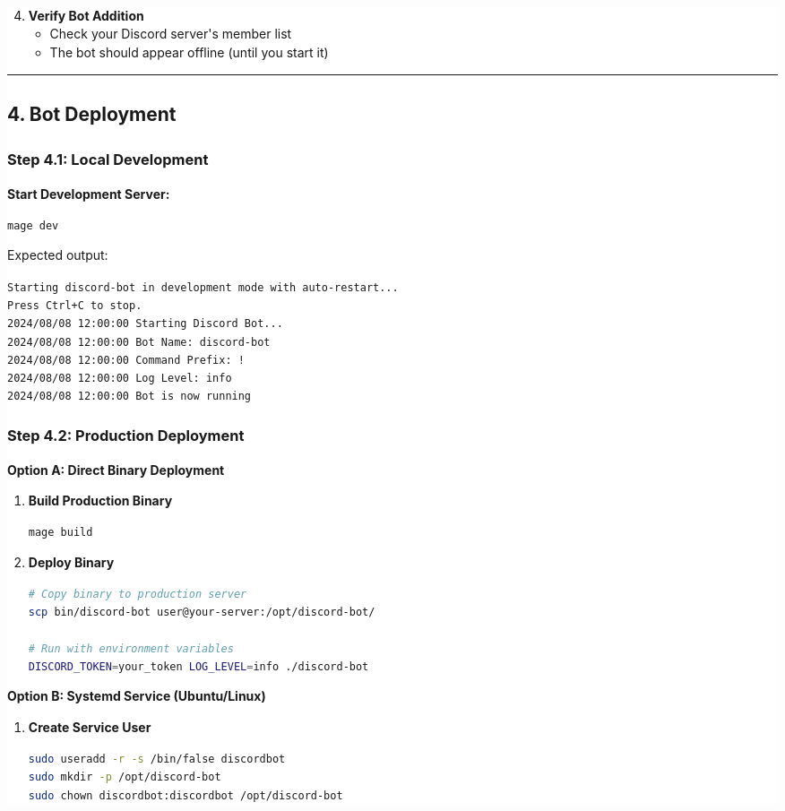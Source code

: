 4. **Verify Bot Addition**
   - Check your Discord server's member list
   - The bot should appear offline (until you start it)

---

## 4. Bot Deployment

### Step 4.1: Local Development

**Start Development Server:**

```bash
mage dev
```

Expected output:

```
Starting discord-bot in development mode with auto-restart...
Press Ctrl+C to stop.
2024/08/08 12:00:00 Starting Discord Bot...
2024/08/08 12:00:00 Bot Name: discord-bot
2024/08/08 12:00:00 Command Prefix: !
2024/08/08 12:00:00 Log Level: info
2024/08/08 12:00:00 Bot is now running
```

### Step 4.2: Production Deployment

**Option A: Direct Binary Deployment**

1. **Build Production Binary**

   ```bash
   mage build
   ```

2. **Deploy Binary**

   ```bash
   # Copy binary to production server
   scp bin/discord-bot user@your-server:/opt/discord-bot/
   
   # Run with environment variables
   DISCORD_TOKEN=your_token LOG_LEVEL=info ./discord-bot
   ```

**Option B: Systemd Service (Ubuntu/Linux)**

1. **Create Service User**

   ```bash
   sudo useradd -r -s /bin/false discordbot
   sudo mkdir -p /opt/discord-bot
   sudo chown discordbot:discordbot /opt/discord-bot
   ```
